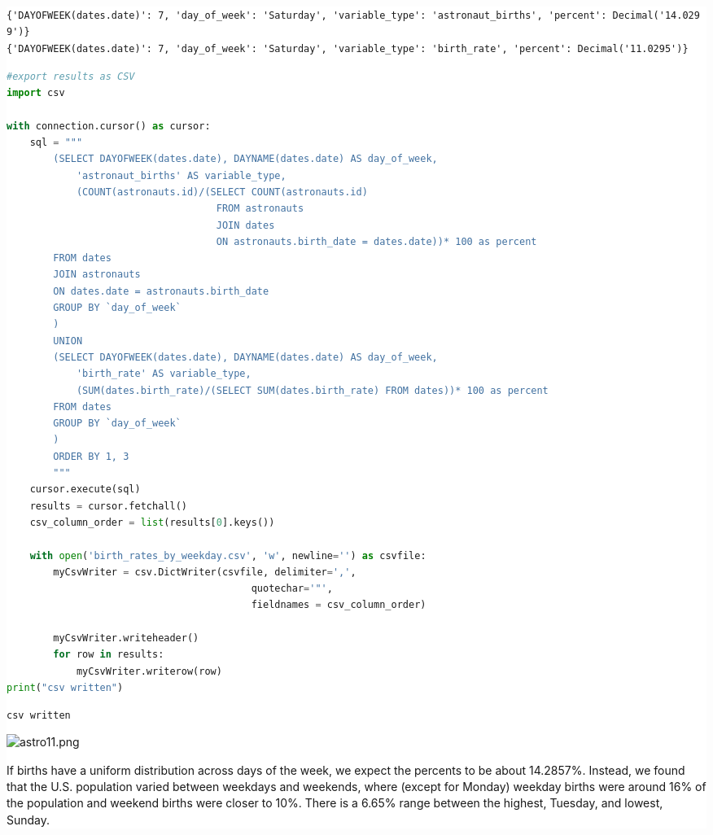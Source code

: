     {'DAYOFWEEK(dates.date)': 7, 'day_of_week': 'Saturday', 'variable_type': 'astronaut_births', 'percent': Decimal('14.0299')}
    {'DAYOFWEEK(dates.date)': 7, 'day_of_week': 'Saturday', 'variable_type': 'birth_rate', 'percent': Decimal('11.0295')}



```python
#export results as CSV
import csv

with connection.cursor() as cursor:
    sql = """
        (SELECT DAYOFWEEK(dates.date), DAYNAME(dates.date) AS day_of_week, 
            'astronaut_births' AS variable_type, 
            (COUNT(astronauts.id)/(SELECT COUNT(astronauts.id) 
                                    FROM astronauts 
                                    JOIN dates 
                                    ON astronauts.birth_date = dates.date))* 100 as percent
        FROM dates
        JOIN astronauts 
        ON dates.date = astronauts.birth_date
        GROUP BY `day_of_week`
        )
        UNION
        (SELECT DAYOFWEEK(dates.date), DAYNAME(dates.date) AS day_of_week, 
            'birth_rate' AS variable_type, 
            (SUM(dates.birth_rate)/(SELECT SUM(dates.birth_rate) FROM dates))* 100 as percent
        FROM dates
        GROUP BY `day_of_week`
        )
        ORDER BY 1, 3
        """
    cursor.execute(sql)
    results = cursor.fetchall()
    csv_column_order = list(results[0].keys())

    with open('birth_rates_by_weekday.csv', 'w', newline='') as csvfile:
        myCsvWriter = csv.DictWriter(csvfile, delimiter=',',
                                          quotechar='"',
                                          fieldnames = csv_column_order)

        myCsvWriter.writeheader()
        for row in results:
            myCsvWriter.writerow(row)
print("csv written")
```

    csv written


![astro11.png](attachment:astro11.png)

If births have a uniform distribution across days of the week, we expect the percents to be about 14.2857%. Instead, we found that the U.S. population varied between weekdays and weekends, where (except for Monday) weekday births were around 16% of the population and weekend births were closer to 10%. There is a 6.65% range between the highest, Tuesday, and lowest, Sunday.  
  